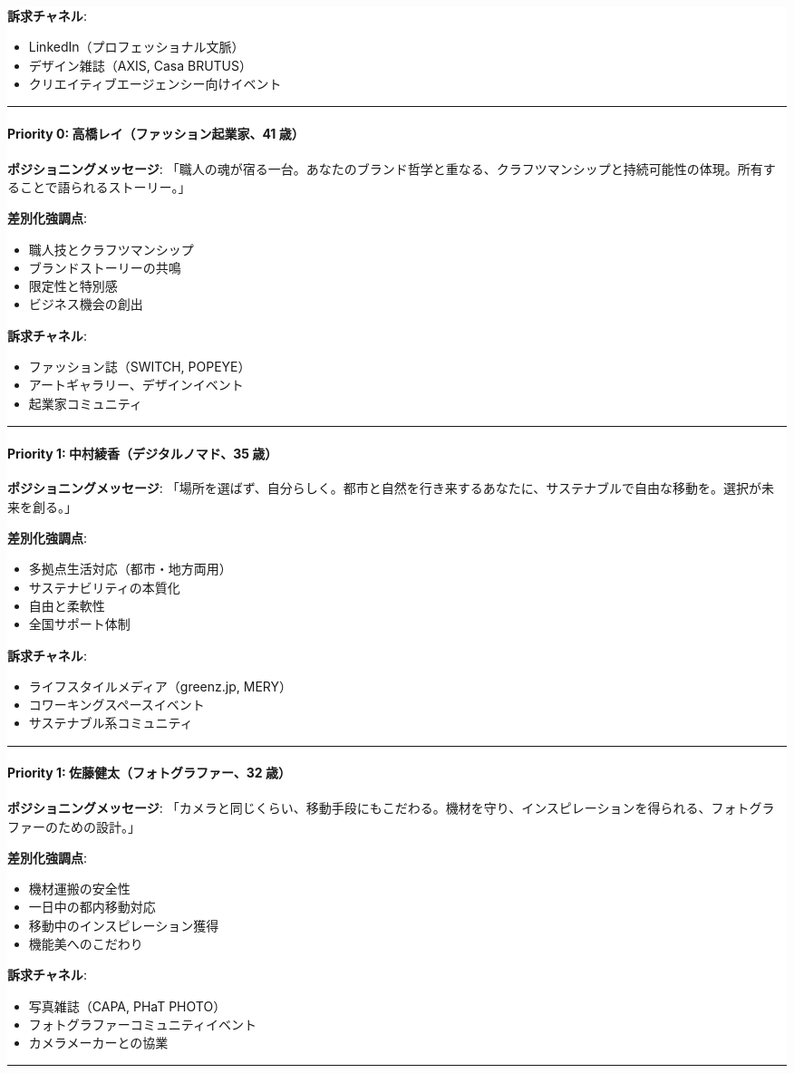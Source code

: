 **訴求チャネル**:
- LinkedIn（プロフェッショナル文脈）
- デザイン雑誌（AXIS, Casa BRUTUS）
- クリエイティブエージェンシー向けイベント

---

#### Priority 0: 高橋レイ（ファッション起業家、41 歳）

**ポジショニングメッセージ**:
「職人の魂が宿る一台。あなたのブランド哲学と重なる、クラフツマンシップと持続可能性の体現。所有することで語られるストーリー。」

**差別化強調点**:
- 職人技とクラフツマンシップ
- ブランドストーリーの共鳴
- 限定性と特別感
- ビジネス機会の創出

**訴求チャネル**:
- ファッション誌（SWITCH, POPEYE）
- アートギャラリー、デザインイベント
- 起業家コミュニティ

---

#### Priority 1: 中村綾香（デジタルノマド、35 歳）

**ポジショニングメッセージ**:
「場所を選ばず、自分らしく。都市と自然を行き来するあなたに、サステナブルで自由な移動を。選択が未来を創る。」

**差別化強調点**:
- 多拠点生活対応（都市・地方両用）
- サステナビリティの本質化
- 自由と柔軟性
- 全国サポート体制

**訴求チャネル**:
- ライフスタイルメディア（greenz.jp, MERY）
- コワーキングスペースイベント
- サステナブル系コミュニティ

---

#### Priority 1: 佐藤健太（フォトグラファー、32 歳）

**ポジショニングメッセージ**:
「カメラと同じくらい、移動手段にもこだわる。機材を守り、インスピレーションを得られる、フォトグラファーのための設計。」

**差別化強調点**:
- 機材運搬の安全性
- 一日中の都内移動対応
- 移動中のインスピレーション獲得
- 機能美へのこだわり

**訴求チャネル**:
- 写真雑誌（CAPA, PHaT PHOTO）
- フォトグラファーコミュニティイベント
- カメラメーカーとの協業

---